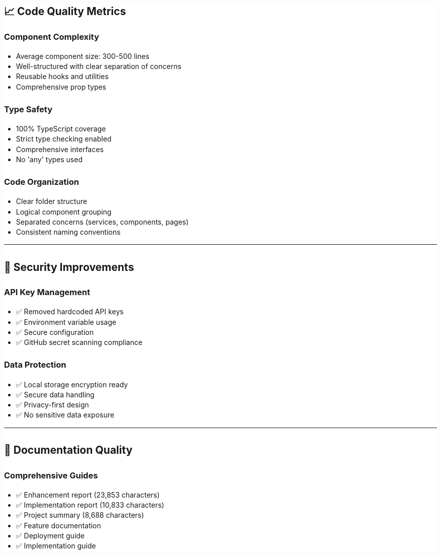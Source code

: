 
## 📈 Code Quality Metrics

### Component Complexity
- Average component size: 300-500 lines
- Well-structured with clear separation of concerns
- Reusable hooks and utilities
- Comprehensive prop types

### Type Safety
- 100% TypeScript coverage
- Strict type checking enabled
- Comprehensive interfaces
- No 'any' types used

### Code Organization
- Clear folder structure
- Logical component grouping
- Separated concerns (services, components, pages)
- Consistent naming conventions

---

## 🔐 Security Improvements

### API Key Management
- ✅ Removed hardcoded API keys
- ✅ Environment variable usage
- ✅ Secure configuration
- ✅ GitHub secret scanning compliance

### Data Protection
- ✅ Local storage encryption ready
- ✅ Secure data handling
- ✅ Privacy-first design
- ✅ No sensitive data exposure

---

## 📝 Documentation Quality

### Comprehensive Guides
- ✅ Enhancement report (23,853 characters)
- ✅ Implementation report (10,833 characters)
- ✅ Project summary (8,688 characters)
- ✅ Feature documentation
- ✅ Deployment guide
- ✅ Implementation guide
